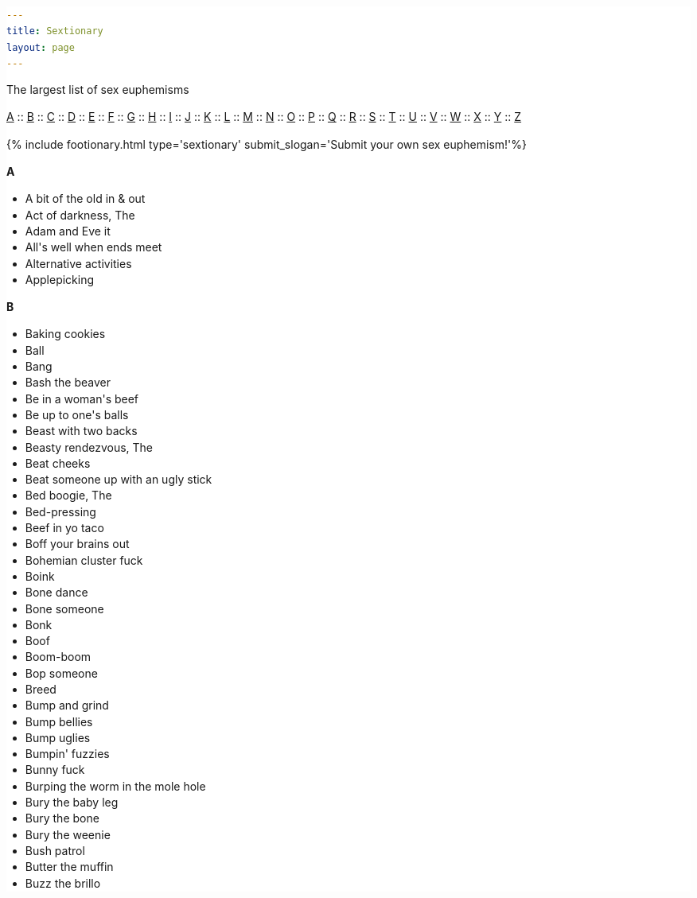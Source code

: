 ```yaml
---
title: Sextionary
layout: page
---
```

 The largest list of sex euphemisms  

[A][1] :: [B][2] :: [C][3] :: [D][4] :: [E][5] :: [F][6] :: [G][7] :: [H][8] :: [I][9] :: [J][10] :: [K][11] :: [L][12] :: [M][13] :: [N][14] :: [O][15] :: [P][16] :: [Q][17] :: [R][18] :: [S][19] :: [T][20] :: [U][21] :: [V][22] :: [W][23] :: [X][24] :: [Y][25] :: [Z][26]

{% include footionary.html type='sextionary' submit_slogan='Submit your own sex euphemism!'%}

**<A name=A>A</a>**

  * A bit of the old in & out
  * Act of darkness, The
  * Adam and Eve it
  * All's well when ends meet
  * Alternative activities
  * Applepicking

**<A name=B>B</a>**

  * Baking cookies
  * Ball
  * Bang
  * Bash the beaver
  * Be in a woman's beef
  * Be up to one's balls
  * Beast with two backs
  * Beasty rendezvous, The
  * Beat cheeks
  * Beat someone up with an ugly stick
  * Bed boogie, The
  * Bed-pressing
  * Beef in yo taco
  * Boff your brains out
  * Bohemian cluster fuck
  * Boink
  * Bone dance
  * Bone someone
  * Bonk
  * Boof
  * Boom-boom
  * Bop someone
  * Breed
  * Bump and grind
  * Bump bellies
  * Bump uglies
  * Bumpin' fuzzies
  * Bunny fuck
  * Burping the worm in the mole hole
  * Bury the baby leg
  * Bury the bone
  * Bury the weenie
  * Bush patrol
  * Butter the muffin
  * Buzz the brillo


 [1]: #A
 [2]: #B
 [3]: #C
 [4]: #D
 [5]: #E
 [6]: #F
 [7]: #G
 [8]: #H
 [9]: #I
 [10]: #J
 [11]: #K
 [12]: #L
 [13]: #M
 [14]: #N
 [15]: #O
 [16]: #P
 [17]: #Q
 [18]: #R
 [19]: #S
 [20]: #T
 [21]: #U
 [22]: #V
 [23]: #W
 [24]: #X
 [25]: #Y
 [26]: #Z